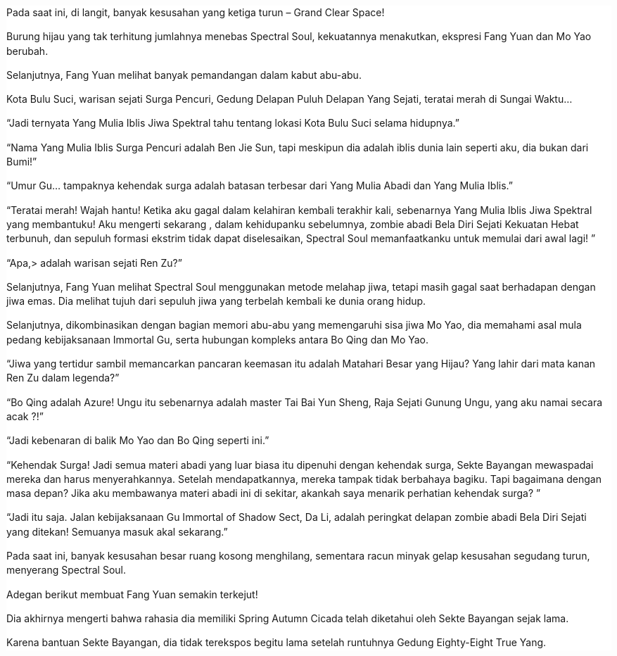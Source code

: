 Pada saat ini, di langit, banyak kesusahan yang ketiga turun – Grand Clear Space!

Burung hijau yang tak terhitung jumlahnya menebas Spectral Soul, kekuatannya menakutkan, ekspresi Fang Yuan dan Mo Yao berubah.

Selanjutnya, Fang Yuan melihat banyak pemandangan dalam kabut abu-abu.

Kota Bulu Suci, warisan sejati Surga Pencuri, Gedung Delapan Puluh Delapan Yang Sejati, teratai merah di Sungai Waktu…

“Jadi ternyata Yang Mulia Iblis Jiwa Spektral tahu tentang lokasi Kota Bulu Suci selama hidupnya.”

“Nama Yang Mulia Iblis Surga Pencuri adalah Ben Jie Sun, tapi meskipun dia adalah iblis dunia lain seperti aku, dia bukan dari Bumi!”

“Umur Gu… tampaknya kehendak surga adalah batasan terbesar dari Yang Mulia Abadi dan Yang Mulia Iblis.”

“Teratai merah! Wajah hantu! Ketika aku gagal dalam kelahiran kembali terakhir kali, sebenarnya Yang Mulia Iblis Jiwa Spektral yang membantuku! Aku mengerti sekarang , dalam kehidupanku sebelumnya, zombie abadi Bela Diri Sejati Kekuatan Hebat terbunuh, dan sepuluh formasi ekstrim tidak dapat diselesaikan, Spectral Soul memanfaatkanku untuk memulai dari awal lagi! ”

“Apa,> adalah warisan sejati Ren Zu?”

Selanjutnya, Fang Yuan melihat Spectral Soul menggunakan metode melahap jiwa, tetapi masih gagal saat berhadapan dengan jiwa emas. Dia melihat tujuh dari sepuluh jiwa yang terbelah kembali ke dunia orang hidup.

Selanjutnya, dikombinasikan dengan bagian memori abu-abu yang memengaruhi sisa jiwa Mo Yao, dia memahami asal mula pedang kebijaksanaan Immortal Gu, serta hubungan kompleks antara Bo Qing dan Mo Yao.

“Jiwa yang tertidur sambil memancarkan pancaran keemasan itu adalah Matahari Besar yang Hijau? Yang lahir dari mata kanan Ren Zu dalam legenda?”

“Bo Qing adalah Azure! Ungu itu sebenarnya adalah master Tai Bai Yun Sheng, Raja Sejati Gunung Ungu, yang aku namai secara acak ?!”

“Jadi kebenaran di balik Mo Yao dan Bo Qing seperti ini.”

“Kehendak Surga! Jadi semua materi abadi yang luar biasa itu dipenuhi dengan kehendak surga, Sekte Bayangan mewaspadai mereka dan harus menyerahkannya. Setelah mendapatkannya, mereka tampak tidak berbahaya bagiku. Tapi bagaimana dengan masa depan? Jika aku membawanya materi abadi ini di sekitar, akankah saya menarik perhatian kehendak surga? ”

“Jadi itu saja. Jalan kebijaksanaan Gu Immortal of Shadow Sect, Da Li, adalah peringkat delapan zombie abadi Bela Diri Sejati yang ditekan! Semuanya masuk akal sekarang.”

Pada saat ini, banyak kesusahan besar ruang kosong menghilang, sementara racun minyak gelap kesusahan segudang turun, menyerang Spectral Soul.

Adegan berikut membuat Fang Yuan semakin terkejut!



Dia akhirnya mengerti bahwa rahasia dia memiliki Spring Autumn Cicada telah diketahui oleh Sekte Bayangan sejak lama.

Karena bantuan Sekte Bayangan, dia tidak terekspos begitu lama setelah runtuhnya Gedung Eighty-Eight True Yang.
